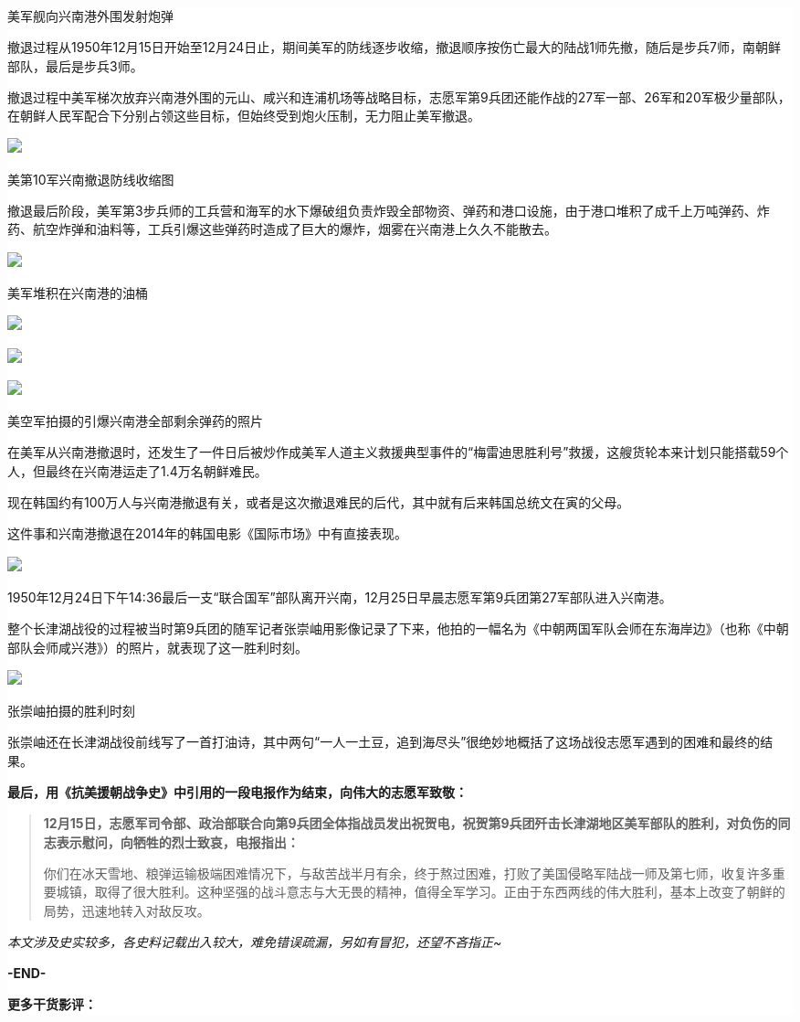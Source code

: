 美军舰向兴南港外围发射炮弹

撤退过程从1950年12月15日开始至12月24日止，期间美军的防线逐步收缩，撤退顺序按伤亡最大的陆战1师先撤，随后是步兵7师，南朝鲜部队，最后是步兵3师。

撤退过程中美军梯次放弃兴南港外围的元山、咸兴和连浦机场等战略目标，志愿军第9兵团还能作战的27军一部、26军和20军极少量部队，在朝鲜人民军配合下分别占领这些目标，但始终受到炮火压制，无力阻止美军撤退。

![](https://pic1.zhimg.com/50/v2-9b3830e25564e5b7ed831d981ff984d3_720w.jpg?source=1940ef5c)

美第10军兴南撤退防线收缩图

撤退最后阶段，美军第3步兵师的工兵营和海军的水下爆破组负责炸毁全部物资、弹药和港口设施，由于港口堆积了成千上万吨弹药、炸药、航空炸弹和油料等，工兵引爆这些弹药时造成了巨大的爆炸，烟雾在兴南港上久久不能散去。

![](https://pic1.zhimg.com/50/v2-1ae92fcc6ecfb36b8831d5e3e5b072c4_720w.jpg?source=1940ef5c)

美军堆积在兴南港的油桶

![](https://pica.zhimg.com/50/v2-407c248fa0f3f6338ef15102004c5bae_720w.jpg?source=1940ef5c)

![](https://pica.zhimg.com/50/v2-0195963783d9383a7cc05407c553e302_720w.jpg?source=1940ef5c)

![](https://pic1.zhimg.com/50/v2-589a665cf8424a0552c2ef298fb91de3_720w.jpg?source=1940ef5c)

美空军拍摄的引爆兴南港全部剩余弹药的照片

在美军从兴南港撤退时，还发生了一件日后被炒作成美军人道主义救援典型事件的“梅雷迪思胜利号”救援，这艘货轮本来计划只能搭载59个人，但最终在兴南港运走了1.4万名朝鲜难民。

现在韩国约有100万人与兴南港撤退有关，或者是这次撤退难民的后代，其中就有后来韩国总统文在寅的父母。

这件事和兴南港撤退在2014年的韩国电影《国际市场》中有直接表现。

![](https://pic1.zhimg.com/50/v2-e68da34e4e073c3ae1e72b09a8ab6e6c_720w.jpg?source=1940ef5c)

1950年12月24日下午14:36最后一支“联合国军”部队离开兴南，12月25日早晨志愿军第9兵团第27军部队进入兴南港。

整个长津湖战役的过程被当时第9兵团的随军记者张崇岫用影像记录了下来，他拍的一幅名为《中朝两国军队会师在东海岸边》（也称《中朝部队会师咸兴港》）的照片，就表现了这一胜利时刻。

![](https://pic1.zhimg.com/50/v2-c7b4c75cb72b2b0fe547ca1345de78c5_720w.jpg?source=1940ef5c)

张崇岫拍摄的胜利时刻

张崇岫还在长津湖战役前线写了一首打油诗，其中两句“一人一土豆，追到海尽头”很绝妙地概括了这场战役志愿军遇到的困难和最终的结果。

**最后，用《抗美援朝战争史》中引用的一段电报作为结束，向伟大的志愿军致敬：**

> **12月15日，志愿军司令部、政治部联合向第9兵团全体指战员发出祝贺电，祝贺第9兵团歼击长津湖地区美军部队的胜利，对负伤的同志表示慰问，向牺牲的烈士致哀，电报指出：**
> 
> 你们在冰天雪地、粮弹运输极端困难情况下，与敌苦战半月有余，终于熬过困难，打败了美国侵略军陆战一师及第七师，收复许多重要城镇，取得了很大胜利。这种坚强的战斗意志与大无畏的精神，值得全军学习。正由于东西两线的伟大胜利，基本上改变了朝鲜的局势，迅速地转入对敌反攻。

_本文涉及史实较多，各史料记载出入较大，难免错误疏漏，另如有冒犯，还望不吝指正~_

**\-END-**

**更多干货影评：**
